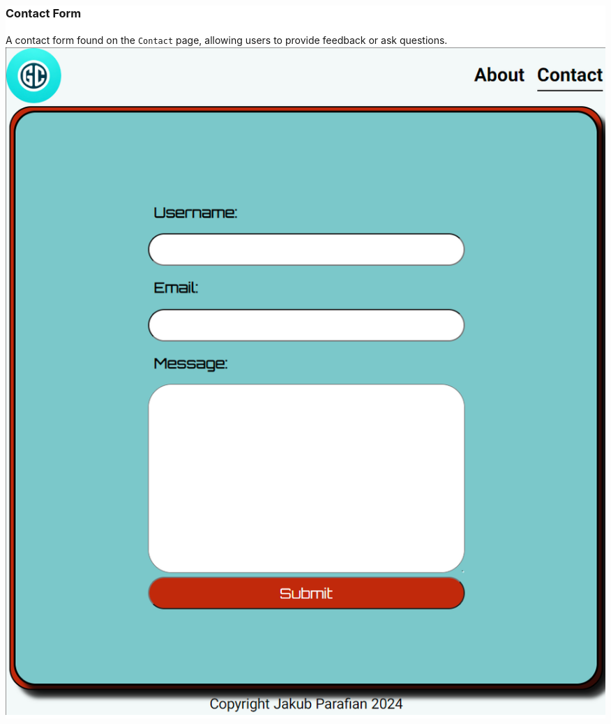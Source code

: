 ### Contact Form

A contact form found on the `Contact` page, allowing users to provide feedback or ask questions.<br>
![Contact Form](./assets/documentation/index-form-page.png)
